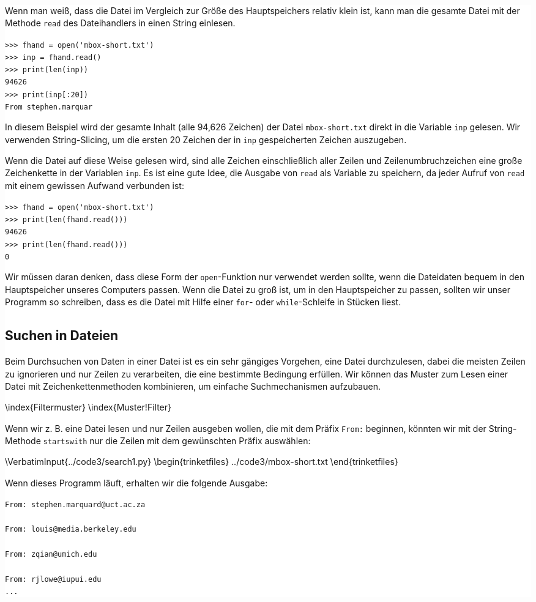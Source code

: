 Wenn man weiß, dass die Datei im Vergleich zur Größe des Hauptspeichers relativ klein ist, kann man die gesamte Datei mit der Methode `read` des Dateihandlers in einen String einlesen.

~~~~ {.python}
>>> fhand = open('mbox-short.txt')
>>> inp = fhand.read()
>>> print(len(inp))
94626
>>> print(inp[:20])
From stephen.marquar
~~~~

In diesem Beispiel wird der gesamte Inhalt (alle 94,626 Zeichen) der Datei `mbox-short.txt` direkt in die Variable `inp` gelesen. Wir verwenden String-Slicing, um die ersten 20 Zeichen der in `inp` gespeicherten Zeichen auszugeben.

Wenn die Datei auf diese Weise gelesen wird, sind alle Zeichen einschließlich aller Zeilen und Zeilenumbruchzeichen eine große Zeichenkette in der Variablen `inp`. Es ist eine gute Idee, die Ausgabe von `read` als Variable zu speichern, da jeder Aufruf von `read` mit einem gewissen Aufwand verbunden ist:

~~~~ {.python}
>>> fhand = open('mbox-short.txt')
>>> print(len(fhand.read()))
94626
>>> print(len(fhand.read()))
0
~~~~

Wir müssen daran denken, dass diese Form der `open`-Funktion nur verwendet werden sollte, wenn die Dateidaten bequem in den Hauptspeicher unseres Computers passen. Wenn die Datei zu groß ist, um in den Hauptspeicher zu passen, sollten wir unser Programm so schreiben, dass es die Datei mit Hilfe einer `for`- oder `while`-Schleife in Stücken liest.

Suchen in Dateien
-----------------

Beim Durchsuchen von Daten in einer Datei ist es ein sehr gängiges Vorgehen, eine Datei durchzulesen, dabei die meisten Zeilen zu ignorieren und nur Zeilen zu verarbeiten, die eine bestimmte Bedingung erfüllen. Wir können das Muster zum Lesen einer Datei mit Zeichenkettenmethoden kombinieren, um einfache Suchmechanismen aufzubauen.

\index{Filtermuster}
\index{Muster!Filter}

Wenn wir z. B. eine Datei lesen und nur Zeilen ausgeben wollen, die mit dem Präfix `From:` beginnen, könnten wir mit der String-Methode `startswith` nur die Zeilen mit dem gewünschten Präfix auswählen:

\VerbatimInput{../code3/search1.py}
\begin{trinketfiles}
../code3/mbox-short.txt
\end{trinketfiles}

Wenn dieses Programm läuft, erhalten wir die folgende Ausgabe:

~~~~
From: stephen.marquard@uct.ac.za

From: louis@media.berkeley.edu

From: zqian@umich.edu

From: rjlowe@iupui.edu
...
~~~~

